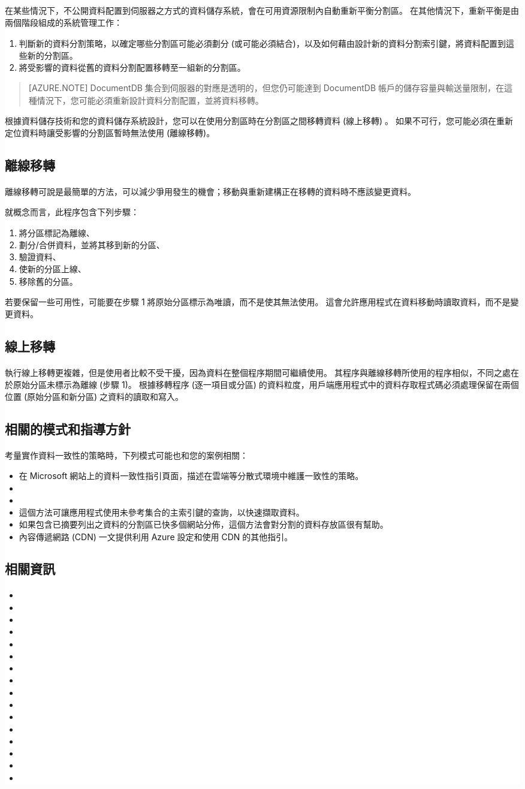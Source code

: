 在某些情況下，不公開資料配置到伺服器之方式的資料儲存系統，會在可用資源限制內自動重新平衡分割區。 在其他情況下，重新平衡是由兩個階段組成的系統管理工作：

1. 判斷新的資料分割策略，以確定哪些分割區可能必須劃分 (或可能必須結合)，以及如何藉由設計新的資料分割索引鍵，將資料配置到這些新的分割區。
2. 將受影響的資料從舊的資料分割配置移轉至一組新的分割區。

> [AZURE.NOTE] DocumentDB 集合到伺服器的對應是透明的，但您仍可能達到 DocumentDB 帳戶的儲存容量與輸送量限制，在這種情況下，您可能必須重新設計資料分割配置，並將資料移轉。

根據資料儲存技術和您的資料儲存系統設計，您可以在使用分割區時在分割區之間移轉資料 (線上移轉) 。 如果不可行，您可能必須在重新定位資料時讓受影響的分割區暫時無法使用 (離線移轉)。

## 離線移轉

離線移轉可說是最簡單的方法，可以減少爭用發生的機會；移動與重新建構正在移轉的資料時不應該變更資料。

就概念而言，此程序包含下列步驟：

1. 將分區標記為離線、
2. 劃分/合併資料，並將其移到新的分區、
3. 驗證資料、
4. 使新的分區上線、
5. 移除舊的分區。

若要保留一些可用性，可能要在步驟 1 將原始分區標示為唯讀，而不是使其無法使用。 這會允許應用程式在資料移動時讀取資料，而不是變更資料。

## 線上移轉

執行線上移轉更複雜，但是使用者比較不受干擾，因為資料在整個程序期間可繼續使用。 其程序與離線移轉所使用的程序相似，不同之處在於原始分區未標示為離線 (步驟 1)。 根據移轉程序 (逐一項目或分區) 的資料粒度，用戶端應用程式中的資料存取程式碼必須處理保留在兩個位置 (原始分區和新分區) 之資料的讀取和寫入。



## 相關的模式和指導方針

考量實作資料一致性的策略時，下列模式可能也和您的案例相關：

- 在 Microsoft 網站上的資料一致性指引頁面，描述在雲端等分散式環境中維護一致性的策略。
- 
- 
- 這個方法可讓應用程式使用未參考集合的主索引鍵的查詢，以快速擷取資料。
- 如果包含已摘要列出之資料的分割區已快多個網站分佈，這個方法會對分割的資料存放區很有幫助。
- 內容傳遞網路 (CDN) 一文提供利用 Azure 設定和使用 CDN 的其他指引。

## 相關資訊

- 
- 
- 
- 
- 
- 
- 
- 
- 
- 
- 
- 
- 
- 
- 
- 





